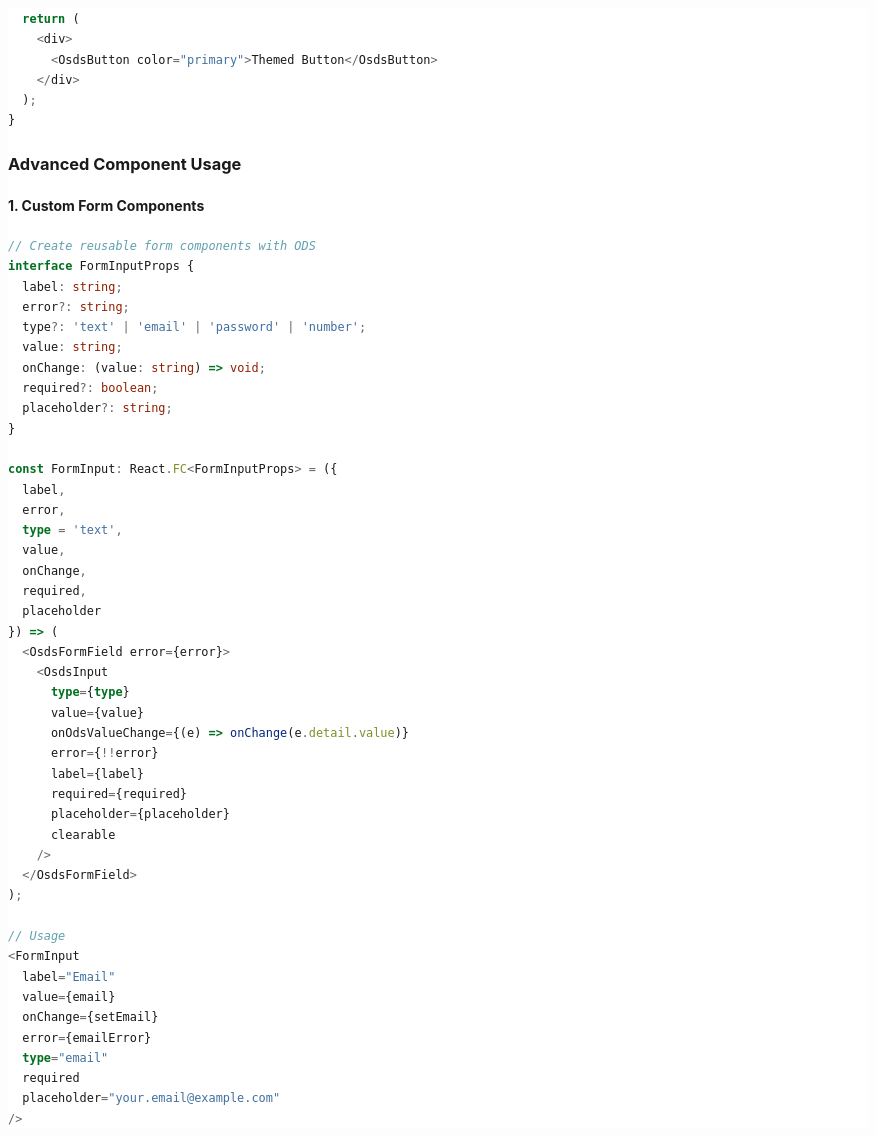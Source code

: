 ```typescript
  return (
    <div>
      <OsdsButton color="primary">Themed Button</OsdsButton>
    </div>
  );
}
```

### Advanced Component Usage

#### 1. Custom Form Components
```typescript
// Create reusable form components with ODS
interface FormInputProps {
  label: string;
  error?: string;
  type?: 'text' | 'email' | 'password' | 'number';
  value: string;
  onChange: (value: string) => void;
  required?: boolean;
  placeholder?: string;
}

const FormInput: React.FC<FormInputProps> = ({
  label,
  error,
  type = 'text',
  value,
  onChange,
  required,
  placeholder
}) => (
  <OsdsFormField error={error}>
    <OsdsInput
      type={type}
      value={value}
      onOdsValueChange={(e) => onChange(e.detail.value)}
      error={!!error}
      label={label}
      required={required}
      placeholder={placeholder}
      clearable
    />
  </OsdsFormField>
);

// Usage
<FormInput
  label="Email"
  value={email}
  onChange={setEmail}
  error={emailError}
  type="email"
  required
  placeholder="your.email@example.com"
/>
```
